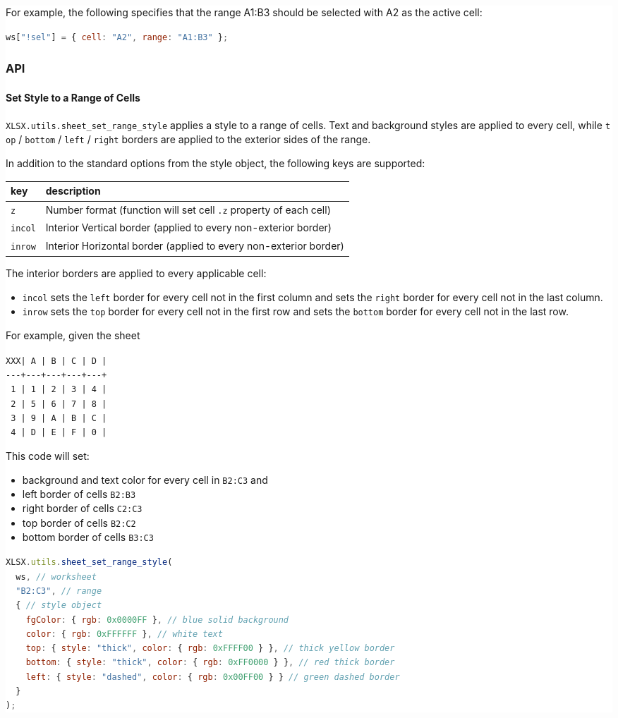 For example, the following specifies that the range A1:B3 should be selected
with A2 as the active cell:

```js
ws["!sel"] = { cell: "A2", range: "A1:B3" };
```


### API

#### Set Style to a Range of Cells

`XLSX.utils.sheet_set_range_style` applies a style to a range of cells.  Text
and background styles are applied to every cell, while `top` / `bottom` / `left`
/ `right` borders are applied to the exterior sides of the range.

In addition to the standard options from the style object, the following keys
are supported:

| key     | description                                                        |
|:--------|:-------------------------------------------------------------------|
| `z`     | Number format (function will set cell `.z` property of each cell)  |
| `incol` | Interior Vertical border (applied to every non-exterior border)    |
| `inrow` | Interior Horizontal border (applied to every non-exterior border)  |

The interior borders are applied to every applicable cell:

- `incol` sets the `left` border for every cell not in the first column and sets
  the `right` border for every cell not in the last column.
- `inrow` sets the `top` border for every cell not in the first row and sets the
  `bottom` border for every cell not in the last row.

For example, given the sheet

```
XXX| A | B | C | D |
---+---+---+---+---+
 1 | 1 | 2 | 3 | 4 |
 2 | 5 | 6 | 7 | 8 |
 3 | 9 | A | B | C |
 4 | D | E | F | 0 |
```

This code will set:
- background and text color for every cell in `B2:C3` and
- left border of cells `B2:B3`
- right border of cells `C2:C3`
- top border of cells `B2:C2`
- bottom border of cells `B3:C3`

```js
XLSX.utils.sheet_set_range_style(
  ws, // worksheet
  "B2:C3", // range
  { // style object
    fgColor: { rgb: 0x0000FF }, // blue solid background
    color: { rgb: 0xFFFFFF }, // white text
    top: { style: "thick", color: { rgb: 0xFFFF00 } }, // thick yellow border
    bottom: { style: "thick", color: { rgb: 0xFF0000 } }, // red thick border
    left: { style: "dashed", color: { rgb: 0x00FF00 } } // green dashed border
  }
);
```

